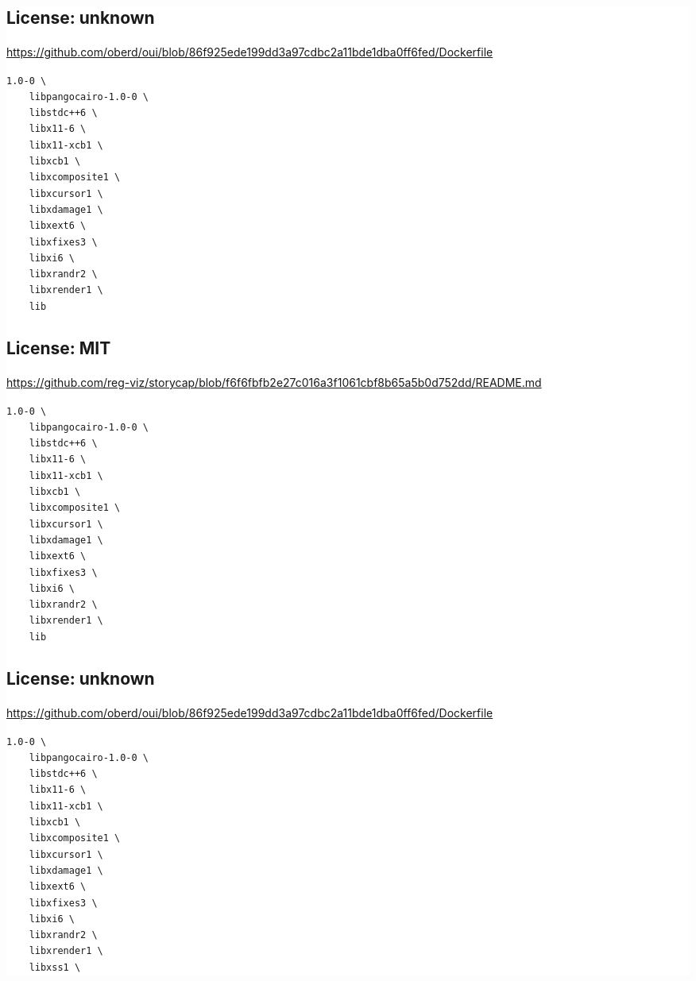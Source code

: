 
## License: unknown
https://github.com/oberd/oui/blob/86f925ede199dd3a97cdbc2a11bde1dba0ff6fed/Dockerfile

```
1.0-0 \
    libpangocairo-1.0-0 \
    libstdc++6 \
    libx11-6 \
    libx11-xcb1 \
    libxcb1 \
    libxcomposite1 \
    libxcursor1 \
    libxdamage1 \
    libxext6 \
    libxfixes3 \
    libxi6 \
    libxrandr2 \
    libxrender1 \
    lib
```


## License: MIT
https://github.com/reg-viz/storycap/blob/f6f6fbfb2e27c016a3f1061cbf8b65a5b0d752dd/README.md

```
1.0-0 \
    libpangocairo-1.0-0 \
    libstdc++6 \
    libx11-6 \
    libx11-xcb1 \
    libxcb1 \
    libxcomposite1 \
    libxcursor1 \
    libxdamage1 \
    libxext6 \
    libxfixes3 \
    libxi6 \
    libxrandr2 \
    libxrender1 \
    lib
```


## License: unknown
https://github.com/oberd/oui/blob/86f925ede199dd3a97cdbc2a11bde1dba0ff6fed/Dockerfile

```
1.0-0 \
    libpangocairo-1.0-0 \
    libstdc++6 \
    libx11-6 \
    libx11-xcb1 \
    libxcb1 \
    libxcomposite1 \
    libxcursor1 \
    libxdamage1 \
    libxext6 \
    libxfixes3 \
    libxi6 \
    libxrandr2 \
    libxrender1 \
    libxss1 \
```